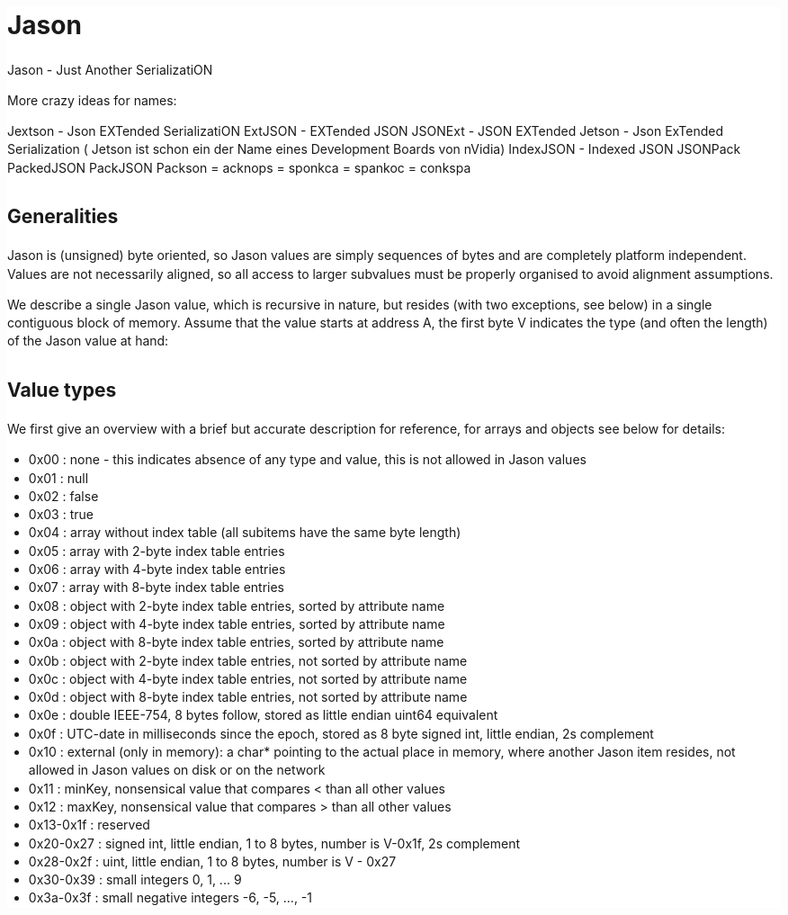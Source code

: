 Jason
=====

Jason - Just Another SerializatiON

More crazy ideas for names:

Jextson - Json EXTended SerializatiON
ExtJSON - EXTended JSON
JSONExt - JSON EXTended
Jetson - Json ExTended Serialization    ( Jetson ist schon ein der Name 
                                          eines Development Boards von nVidia)
IndexJSON - Indexed JSON
JSONPack
PackedJSON
PackJSON
Packson = acknops = sponkca = spankoc = conkspa


## Generalities

Jason is (unsigned) byte oriented, so Jason values are simply sequences
of bytes and are completely platform independent. Values are not
necessarily aligned, so all access to larger subvalues must be properly
organised to avoid alignment assumptions.

We describe a single Jason value, which is recursive in nature, but
resides (with two exceptions, see below) in a single contiguous block of
memory. Assume that the value starts at address A, the first byte V 
indicates the type (and often the length) of the Jason value at hand:

## Value types

We first give an overview with a brief but accurate description for
reference, for arrays and objects see below for details:

  - 0x00      : none - this indicates absence of any type and value,
                this is not allowed in Jason values
  - 0x01      : null
  - 0x02      : false
  - 0x03      : true
  - 0x04      : array without index table (all subitems have the same byte length)
  - 0x05      : array with 2-byte index table entries
  - 0x06      : array with 4-byte index table entries
  - 0x07      : array with 8-byte index table entries
  - 0x08      : object with 2-byte index table entries, sorted by attribute name
  - 0x09      : object with 4-byte index table entries, sorted by attribute name
  - 0x0a      : object with 8-byte index table entries, sorted by attribute name
  - 0x0b      : object with 2-byte index table entries, not sorted by attribute name
  - 0x0c      : object with 4-byte index table entries, not sorted by attribute name
  - 0x0d      : object with 8-byte index table entries, not sorted by attribute name
  - 0x0e      : double IEEE-754, 8 bytes follow, stored as little 
                endian uint64 equivalent
  - 0x0f      : UTC-date in milliseconds since the epoch, stored as 8 byte
                signed int, little endian, 2s complement
  - 0x10      : external (only in memory): a char* pointing to the actual
                place in memory, where another Jason item resides, not
                allowed in Jason values on disk or on the network
  - 0x11      : minKey, nonsensical value that compares < than all other values
  - 0x12      : maxKey, nonsensical value that compares > than all other values
  - 0x13-0x1f : reserved
  - 0x20-0x27 : signed int, little endian, 1 to 8 bytes, number is V-0x1f, 
                2s complement
  - 0x28-0x2f : uint, little endian, 1 to 8 bytes, number is V - 0x27
  - 0x30-0x39 : small integers 0, 1, ... 9
  - 0x3a-0x3f : small negative integers -6, -5, ..., -1